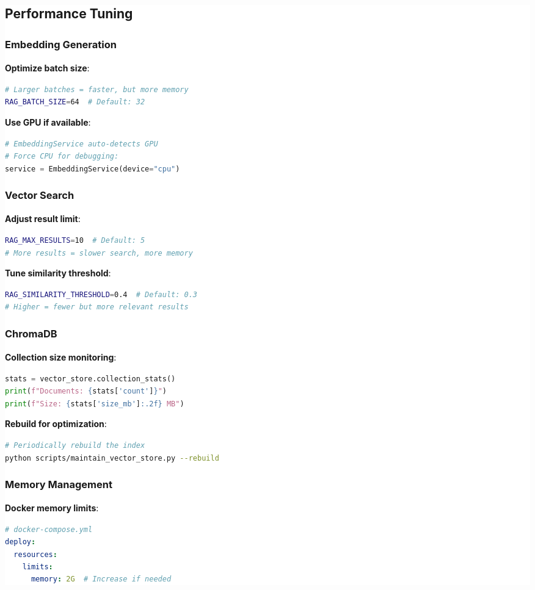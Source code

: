 
## Performance Tuning

### Embedding Generation

**Optimize batch size**:
```bash
# Larger batches = faster, but more memory
RAG_BATCH_SIZE=64  # Default: 32
```

**Use GPU if available**:
```python
# EmbeddingService auto-detects GPU
# Force CPU for debugging:
service = EmbeddingService(device="cpu")
```

### Vector Search

**Adjust result limit**:
```bash
RAG_MAX_RESULTS=10  # Default: 5
# More results = slower search, more memory
```

**Tune similarity threshold**:
```bash
RAG_SIMILARITY_THRESHOLD=0.4  # Default: 0.3
# Higher = fewer but more relevant results
```

### ChromaDB

**Collection size monitoring**:
```python
stats = vector_store.collection_stats()
print(f"Documents: {stats['count']}")
print(f"Size: {stats['size_mb']:.2f} MB")
```

**Rebuild for optimization**:
```bash
# Periodically rebuild the index
python scripts/maintain_vector_store.py --rebuild
```

### Memory Management

**Docker memory limits**:
```yaml
# docker-compose.yml
deploy:
  resources:
    limits:
      memory: 2G  # Increase if needed
```

